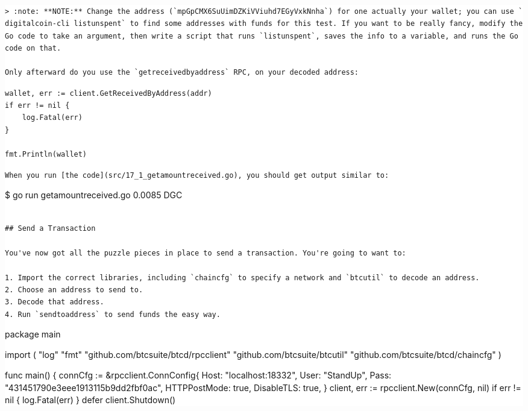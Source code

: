 ```
> :note: **NOTE:** Change the address (`mpGpCMX6SuUimDZKiVViuhd7EGyVxkNnha`) for one actually your wallet; you can use `digitalcoin-cli listunspent` to find some addresses with funds for this test. If you want to be really fancy, modify the Go code to take an argument, then write a script that runs `listunspent`, saves the info to a variable, and runs the Go code on that.

Only afterward do you use the `getreceivedbyaddress` RPC, on your decoded address:
```
	wallet, err := client.GetReceivedByAddress(addr)
	if err != nil {
		log.Fatal(err)
	}

	fmt.Println(wallet)
```
When you run [the code](src/17_1_getamountreceived.go), you should get output similar to:
```
$ go run getamountreceived.go 
0.0085 DGC
```

## Send a Transaction

You've now got all the puzzle pieces in place to send a transaction. You're going to want to:

1. Import the correct libraries, including `chaincfg` to specify a network and `btcutil` to decode an address.
2. Choose an address to send to.
3. Decode that address.
4. Run `sendtoaddress` to send funds the easy way.
```
package main

import (
	"log"
	"fmt"
	"github.com/btcsuite/btcd/rpcclient"
	"github.com/btcsuite/btcutil"
	"github.com/btcsuite/btcd/chaincfg"
)

func main() {
	connCfg := &rpcclient.ConnConfig{
		Host:         "localhost:18332",
		User:         "StandUp",
		Pass:         "431451790e3eee1913115b9dd2fbf0ac",
		HTTPPostMode: true,
		DisableTLS:   true,
	}
	client, err := rpcclient.New(connCfg, nil)
	if err != nil {
		log.Fatal(err)
	}
	defer client.Shutdown()
